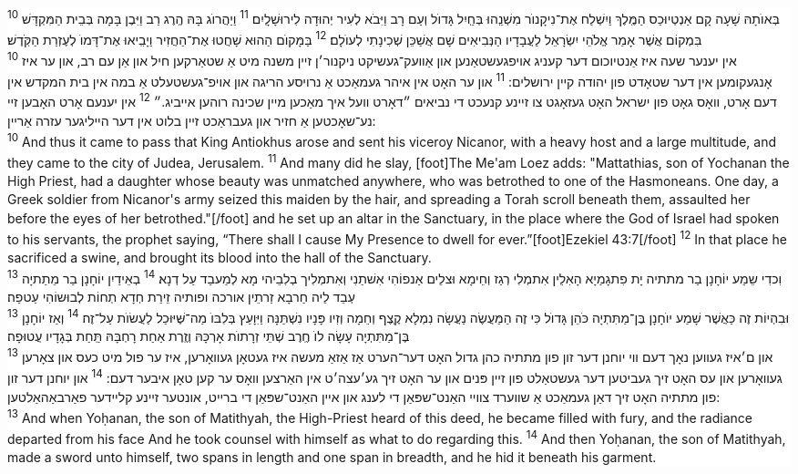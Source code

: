 <td style="vertical-align:top;">
<div class="liturgy"><span lang="he">
<sup>10</sup> בְּאוֺתָהּ שָׁעָה קָם אַנְטְיוּכַס הַמֶּֽלֶךְ וַיִשְׁלַח אֶת־נִיקָנוֺר מִשְׁנֵֽהוּ בְּחַֽיִל גָּדוֺל וְעַם רָב וַיִּבֹא לְעִיר יְהוּדָה לִירוּשָׁלָֽיִם׃
<sup>11</sup> וַיַהֲרוֺג בָּהּ הֶֽרֶג רַב וַיִּבֶן בָּמָה בְּבֵית הַמִּקְדָּשׁ בִּמְקוֹם אֲשֶׁר אָמַר אֱלֹהֵי יִשְׂרָאֵל לַעֲבָדָיו הַנְּבִיאִים שָׁם אֲשַׁכֵּן שְׁכִינָתִי לְעוֺלָם׃ 
<sup>12</sup> בַּמָּקוֺם הַהוּא שָׁחֲטוּ אֶת־הַחֲזִיר וַיָבִֽיאוּ אֶת־דָּמוֺ לְעֶזְרַת הַקֹּֽדֶשׁ׃‏
</span></div></td>
<td style="vertical-align:top;">
<div class="yiddish"><span lang="yi">
<sup>10</sup> אין יענער שעה איז אַנטיוכום דער קעניג אויפגעשטאַנען און אַװעק־געשיקט ניקנור׳ן זײן משנה מיט אַ שטאַרקען חיל און אַן עם רב, און ער איז אָנגעקומען אין דער שטאָדט פון יהודה קײן ירושלים:
<sup>11</sup>  און ער האָט אין איהר געמאַכט אַ נרויסע הריגה און אויפ־געשטעלט אַ במה אין בית המקדש אין דעם אָרט, װאָס גאָט פון ישראל האָט געזאָגט צו זײנע קנעכט די נביאים ״דאָרט װעל איך מאַכען מײן שכינה רוהען אײביג.״
<sup>12</sup> אין יענעם אָרט האָבען זײ נע־שאָכטען אַ חזיר און געבראַכט זײן בלוט אין דער הײליגער עזרה אַרײן:
</span></div></td>
<td style="vertical-align:top;"><div class="english">
<sup>10</sup> And thus it came to pass that King Antiokhus arose and sent his viceroy Nicanor, with a heavy host and a large multitude, and they came to the city of Judea, Jerusalem.
<sup>11</sup> And many did he slay, 
[foot]The Me'am Loez adds: "Mattathias, son of Yochanan the High Priest, had a daughter whose beauty was unmatched anywhere, who was betrothed to one of the Hasmoneans. One day, a Greek soldier from Nicanor's army seized this maiden by the hair, and spreading a Torah scroll beneath them, assaulted her before the eyes of her betrothed."[/foot]
and he set up an altar in the Sanctuary, in the place where the God of Israel had spoken to his servants, the prophet saying, “There shall I cause My Presence to dwell for ever.”[foot]Ezekiel 43:7[/foot]
<sup>12</sup> In that place he sacrificed a swine, and brought its blood into the hall of the Sanctuary.
</div></td></tr><tr><td style="vertical-align:top;">
<div class="aramaic"><span lang="arc">
<sup>13</sup> וִכדִי שֵמַע יוֹחָנָן בַר מתתיה יָת פִתגָמַיָא הָאִלֵין אִתמְלִי רְגַז וְחֵימָא וּצלֵים אַנפוֹהִי אִשׁתַנִי וְאִתמְלִיך בְלִבֵיהי מָא לְמַעבַד עַל דְנָא׃
<sup>14</sup> בְאֵידַיִן יוֹחָנָן בַר מֵתַתיָה עְבֵד לֵיה חַרבָא זַרתֵין אורכה ופותיה זֵירַת חְדָא תְחוֹת לְבוּשוֹהִי עַטפַה׃
</span></div></td>

<td style="vertical-align:top;">
<div class="liturgy"><span lang="he">
<sup>13</sup> וּבִהְיוֹת זֶה כַּאֲשֶׁר שָׁמַע יוֺחָנָן בֶּן־מַתִּתְיָה כֹּהֵן גָּדוֺל כִּי זֶה הַמַּעֲשֶׂה נַעֲשָׂה נִמְלָא קֶֽצֶף וְחֵמָה וְזִיו פָּנָיו נִשְׁתַּנָּה וַיִּוָעַץ בְּלִבּוֺ מַה־שֶּׁיּוּכַל לַעֲשׂוֺת עַל־זֶה׃ 
<sup>14</sup> וְאַז יוֹחָנָן בֶּן־מַתִּתְיָה עָשָׂה לוֺ חֶֽרֶב שְׁתֵּי זְרָתוֺת אָרְכָּהּ וְזֶֽרֶת אַחַת רָחְבָּהּ תַּֽחַת בְּגָדָיו עֲטוּפָה׃‏‏
</span></div></td>
<td style="vertical-align:top;">
<div class="yiddish"><span lang="yi">
<sup>13</sup> און ם׳איז געװען נאָך דעם װי יוחנן דער זון פון מתתיה כהן גדול האָט דער־הערט אַז אַזאַ מעשה איז געטאָן געװאָרען, איז ער פול מיט כעס און צאָרען געװאָרען און עס האָט זיך געביטען דער געשטאַלט פון זײן פּנים און ער האָט זיך גע׳עצה׳ט אין האַרצען װאָס ער קען טאָן איבער דעם: 
<sup>14</sup> און יוחנן דער זון פון מתתיה האָט זיך דאַן געמאַכט אַ שװערד צװײ האַנט־שפּאַן די לענג און אײן האַנט־שפּאַן די ברײט, אונטער זײנע קלײדער פאַרבאַהאַלטען:
</span></div></td>
<td style="vertical-align:top;"><div class="english">
<sup>13</sup> And when Yoḥanan, the son of Matithyah, the High-Priest heard of this deed, he became filled with fury, and the radiance departed from his face And he took counsel with himself as what to do regarding this.
<sup>14</sup> And then Yoḥanan, the son of Matithyah, made a sword unto himself, two spans in length and one span in breadth, and he hid it beneath his garment.
</div></td></tr><tr><td style="vertical-align:top;">
<div class="aramaic"><span lang="arc">
